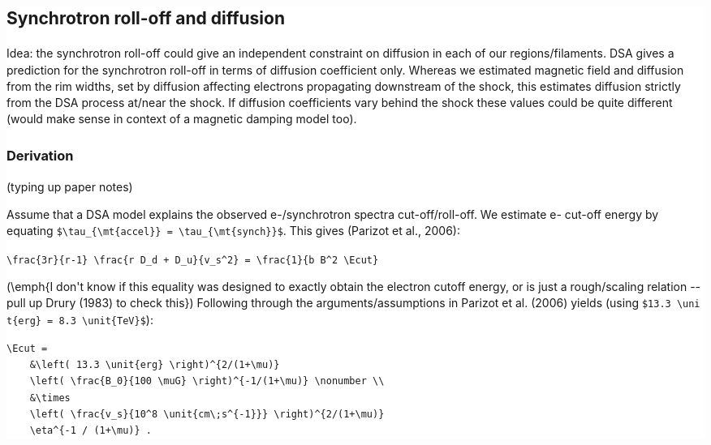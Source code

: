 
Synchrotron roll-off and diffusion
----------------------------------

Idea: the synchrotron roll-off could give an independent constraint on
diffusion in each of our regions/filaments.  DSA gives a prediction for the
synchrotron roll-off in terms of diffusion coefficient only.  Whereas we
estimated magnetic field and diffusion from the rim widths, set by diffusion
affecting electrons propagating downstream of the shock, this estimates
diffusion strictly from the DSA process at/near the shock.  If diffusion
coefficients vary behind the shock these values could be quite different (would
make sense in context of a magnetic damping model too).

### Derivation
(typing up paper notes)

Assume that a DSA model explains the observed e-/synchrotron spectra
cut-off/roll-off.  We estimate e- cut-off energy by equating
`$\tau_{\mt{accel}} = \tau_{\mt{synch}}$`.  This gives (Parizot et al., 2006):

    \frac{3r}{r-1} \frac{r D_d + D_u}{v_s^2} = \frac{1}{b B^2 \Ecut}

(\emph{I don't know if this equality was designed to exactly obtain the electron
cutoff energy, or is just a rough/scaling relation -- pull up Drury (1983) to
check this})
Following through the arguments/assumptions in Parizot et al. (2006) yields
(using `$13.3 \unit{erg} = 8.3 \unit{TeV}$`):

    \Ecut =
        &\left( 13.3 \unit{erg} \right)^{2/(1+\mu)}
        \left( \frac{B_0}{100 \muG} \right)^{-1/(1+\mu)} \nonumber \\
        &\times
        \left( \frac{v_s}{10^8 \unit{cm\;s^{-1}}} \right)^{2/(1+\mu)}
        \eta^{-1 / (1+\mu)} .

